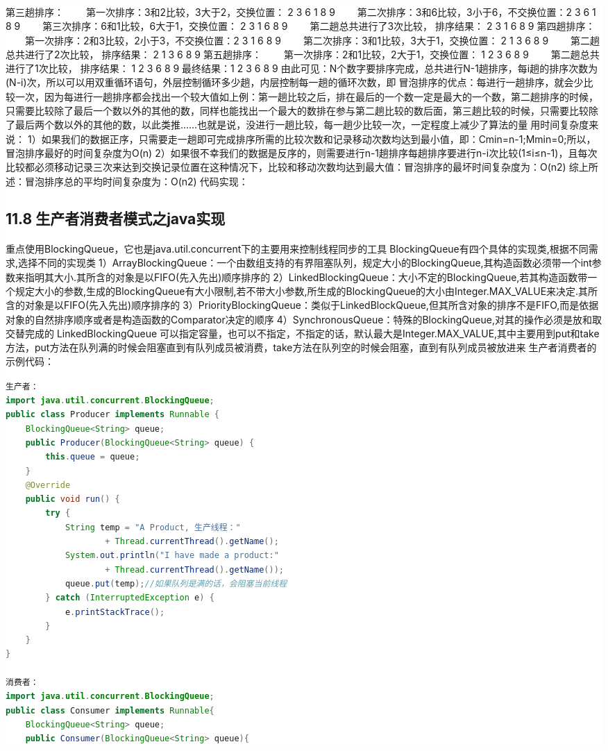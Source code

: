 第三趟排序：
　　第一次排序：3和2比较，3大于2，交换位置：  2  3  6  1  8  9
　　第二次排序：3和6比较，3小于6，不交换位置：2  3  6  1  8  9
　　第三次排序：6和1比较，6大于1，交换位置：  2  3  1  6  8  9
　　第二趟总共进行了3次比较， 排序结果：         2  3  1  6  8  9
第四趟排序：
　　第一次排序：2和3比较，2小于3，不交换位置：2  3  1  6  8  9
　　第二次排序：3和1比较，3大于1，交换位置：  2  1  3  6  8  9
　　第二趟总共进行了2次比较， 排序结果：        2  1  3  6  8  9
第五趟排序：
　　第一次排序：2和1比较，2大于1，交换位置：  1  2  3  6  8  9
　　第二趟总共进行了1次比较， 排序结果：  1  2  3  6  8  9
最终结果：1  2  3  6  8  9
由此可见：N个数字要排序完成，总共进行N-1趟排序，每i趟的排序次数为(N-i)次，所以可以用双重循环语句，外层控制循环多少趟，内层控制每一趟的循环次数，即
冒泡排序的优点：每进行一趟排序，就会少比较一次，因为每进行一趟排序都会找出一个较大值如上例：第一趟比较之后，排在最后的一个数一定是最大的一个数，第二趟排序的时候，只需要比较除了最后一个数以外的其他的数，同样也能找出一个最大的数排在参与第二趟比较的数后面，第三趟比较的时候，只需要比较除了最后两个数以外的其他的数，以此类推……也就是说，没进行一趟比较，每一趟少比较一次，一定程度上减少了算法的量
用时间复杂度来说：
1）如果我们的数据正序，只需要走一趟即可完成排序所需的比较次数和记录移动次数均达到最小值，即：Cmin=n-1;Mmin=0;所以，冒泡排序最好的时间复杂度为O(n)
2）如果很不幸我们的数据是反序的，则需要进行n-1趟排序每趟排序要进行n-i次比较(1≤i≤n-1)，且每次比较都必须移动记录三次来达到交换记录位置在这种情况下，比较和移动次数均达到最大值：冒泡排序的最坏时间复杂度为：O(n2)
综上所述：冒泡排序总的平均时间复杂度为：O(n2)
代码实现：

## 11.8 生产者消费者模式之java实现

重点使用BlockingQueue，它也是java.util.concurrent下的主要用来控制线程同步的工具
BlockingQueue有四个具体的实现类,根据不同需求,选择不同的实现类
1）ArrayBlockingQueue：一个由数组支持的有界阻塞队列，规定大小的BlockingQueue,其构造函数必须带一个int参数来指明其大小.其所含的对象是以FIFO(先入先出)顺序排序的
2）LinkedBlockingQueue：大小不定的BlockingQueue,若其构造函数带一个规定大小的参数,生成的BlockingQueue有大小限制,若不带大小参数,所生成的BlockingQueue的大小由Integer.MAX_VALUE来决定.其所含的对象是以FIFO(先入先出)顺序排序的
3）PriorityBlockingQueue：类似于LinkedBlockQueue,但其所含对象的排序不是FIFO,而是依据对象的自然排序顺序或者是构造函数的Comparator决定的顺序
4）SynchronousQueue：特殊的BlockingQueue,对其的操作必须是放和取交替完成的
LinkedBlockingQueue 可以指定容量，也可以不指定，不指定的话，默认最大是Integer.MAX_VALUE,其中主要用到put和take方法，put方法在队列满的时候会阻塞直到有队列成员被消费，take方法在队列空的时候会阻塞，直到有队列成员被放进来
生产者消费者的示例代码：

```java
生产者：
import java.util.concurrent.BlockingQueue;  
public class Producer implements Runnable {  
    BlockingQueue<String> queue;  
    public Producer(BlockingQueue<String> queue) {  
        this.queue = queue;  
    }  
    @Override  
    public void run() {  
        try {  
            String temp = "A Product, 生产线程："  
                    + Thread.currentThread().getName();  
            System.out.println("I have made a product:"  
                    + Thread.currentThread().getName());  
            queue.put(temp);//如果队列是满的话，会阻塞当前线程  
        } catch (InterruptedException e) {  
            e.printStackTrace();  
        }  
    }  
}  

消费者：
import java.util.concurrent.BlockingQueue;  
public class Consumer implements Runnable{  
    BlockingQueue<String> queue;  
    public Consumer(BlockingQueue<String> queue){  
```